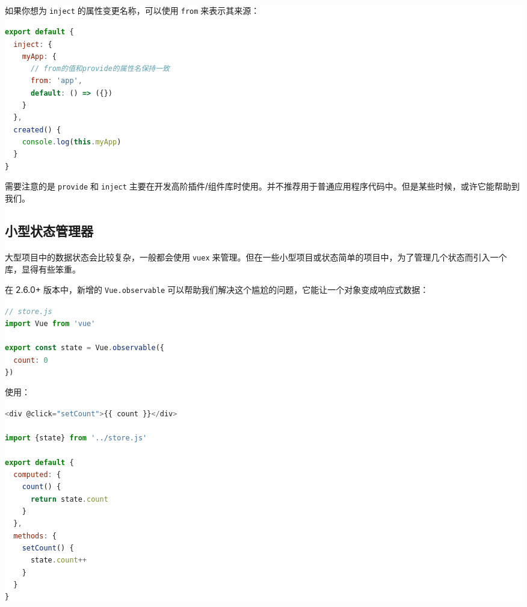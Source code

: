如果你想为 `inject` 的属性变更名称，可以使用 `from` 来表示其来源：

```JavaScript
export default {
  inject: {
    myApp: {
      // from的值和provide的属性名保持一致
      from: 'app',
      default: () => ({})
    }
  },
  created() {
    console.log(this.myApp) 
  }
}
```

需要注意的是 `provide` 和 `inject` 主要在开发高阶插件/组件库时使用。并不推荐用于普通应用程序代码中。但是某些时候，或许它能帮助到我们。

##  小型状态管理器

大型项目中的数据状态会比较复杂，一般都会使用 `vuex` 来管理。但在一些小型项目或状态简单的项目中，为了管理几个状态而引入一个库，显得有些笨重。

在 2.6.0+ 版本中，新增的 `Vue.observable` 可以帮助我们解决这个尴尬的问题，它能让一个对象变成响应式数据：

```JavaScript
// store.js
import Vue from 'vue'

export const state = Vue.observable({ 
  count: 0 
})
```

使用：

```JavaScript
<div @click="setCount">{{ count }}</div>

import {state} from '../store.js'

export default {
  computed: {
    count() {
      return state.count
    }
  },
  methods: {
    setCount() {
      state.count++
    }
  }
}
```
